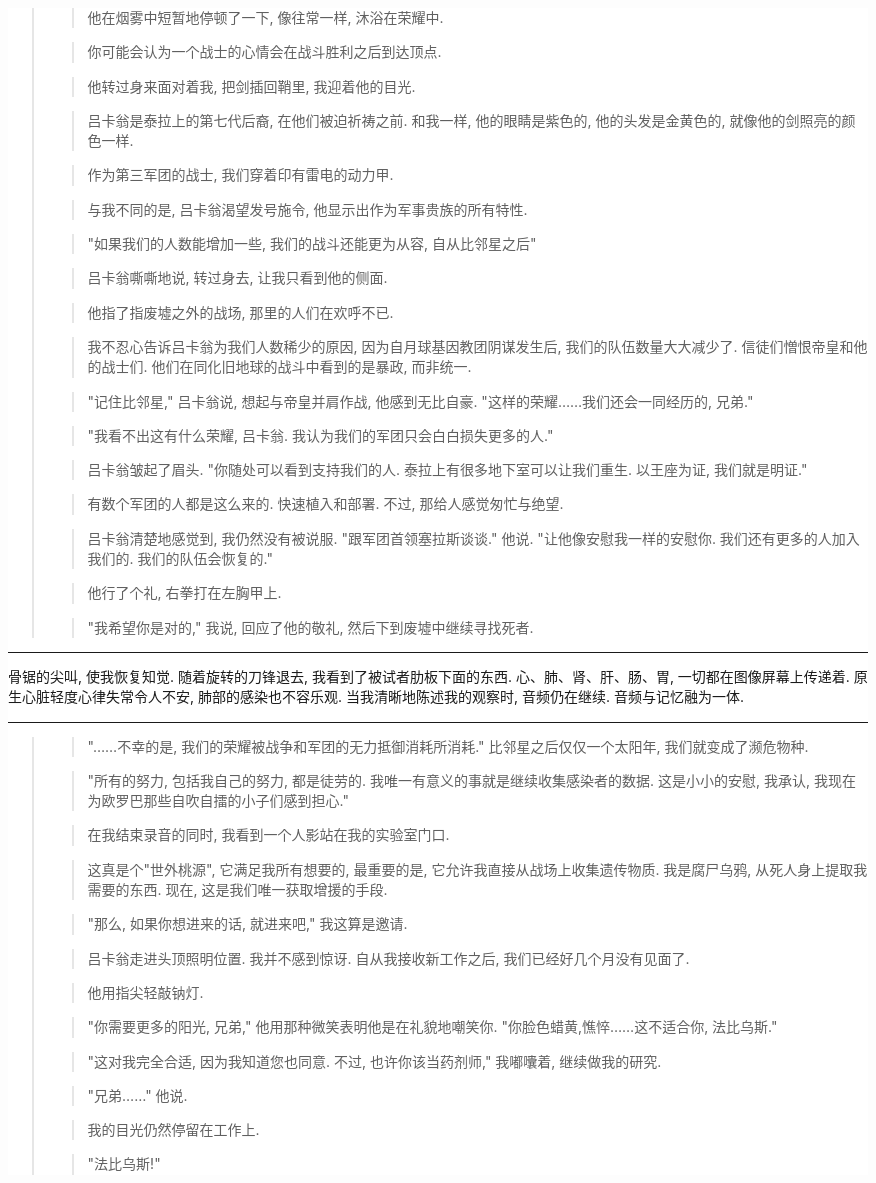 >
> > 他在烟雾中短暂地停顿了一下, 像往常一样, 沐浴在荣耀中.
>
> > 你可能会认为一个战士的心情会在战斗胜利之后到达顶点.
>
> > 他转过身来面对着我, 把剑插回鞘里, 我迎着他的目光.
>
> > 吕卡翁是泰拉上的第七代后裔, 在他们被迫祈祷之前. 和我一样, 他的眼睛是紫色的, 他的头发是金黄色的, 就像他的剑照亮的颜色一样.
>
> > 作为第三军团的战士, 我们穿着印有雷电的动力甲.
>
> > 与我不同的是, 吕卡翁渴望发号施令, 他显示出作为军事贵族的所有特性.
>
> > "如果我们的人数能增加一些, 我们的战斗还能更为从容, 自从比邻星之后"
>
> > 吕卡翁嘶嘶地说, 转过身去, 让我只看到他的侧面.
>
> > 他指了指废墟之外的战场, 那里的人们在欢呼不已.
>
> > 我不忍心告诉吕卡翁为我们人数稀少的原因, 因为自月球基因教团阴谋发生后, 我们的队伍数量大大减少了. 信徒们憎恨帝皇和他的战士们. 他们在同化旧地球的战斗中看到的是暴政, 而非统一.
>
> > "记住比邻星," 吕卡翁说, 想起与帝皇并肩作战, 他感到无比自豪. "这样的荣耀……我们还会一同经历的, 兄弟."
>
> > "我看不出这有什么荣耀, 吕卡翁. 我认为我们的军团只会白白损失更多的人."
>
> > 吕卡翁皱起了眉头. "你随处可以看到支持我们的人. 泰拉上有很多地下室可以让我们重生. 以王座为证, 我们就是明证."
>
> > 有数个军团的人都是这么来的. 快速植入和部署. 不过, 那给人感觉匆忙与绝望.
>
> > 吕卡翁清楚地感觉到, 我仍然没有被说服. "跟军团首领塞拉斯谈谈." 他说. "让他像安慰我一样的安慰你. 我们还有更多的人加入我们的. 我们的队伍会恢复的."
>
> > 他行了个礼, 右拳打在左胸甲上.
>
> > "我希望你是对的," 我说, 回应了他的敬礼, 然后下到废墟中继续寻找死者.

--------

骨锯的尖叫, 使我恢复知觉. 随着旋转的刀锋退去, 我看到了被试者肋板下面的东西. 心、肺、肾、肝、肠、胃, 一切都在图像屏幕上传递着. 原生心脏轻度心律失常令人不安, 肺部的感染也不容乐观. 当我清晰地陈述我的观察时, 音频仍在继续. 音频与记忆融为一体.

--------

> > "……不幸的是, 我们的荣耀被战争和军团的无力抵御消耗所消耗." 比邻星之后仅仅一个太阳年, 我们就变成了濒危物种.
>
> > "所有的努力, 包括我自己的努力, 都是徒劳的. 我唯一有意义的事就是继续收集感染者的数据. 这是小小的安慰, 我承认, 我现在为欧罗巴那些自吹自擂的小子们感到担心."
>
> > 在我结束录音的同时, 我看到一个人影站在我的实验室门口.
>
> > 这真是个"世外桃源", 它满足我所有想要的, 最重要的是, 它允许我直接从战场上收集遗传物质. 我是腐尸乌鸦, 从死人身上提取我需要的东西. 现在, 这是我们唯一获取增援的手段.
>
> > "那么, 如果你想进来的话, 就进来吧," 我这算是邀请.
>
> > 吕卡翁走进头顶照明位置. 我并不感到惊讶. 自从我接收新工作之后, 我们已经好几个月没有见面了.
>
> > 他用指尖轻敲钠灯.
>
> > "你需要更多的阳光, 兄弟," 他用那种微笑表明他是在礼貌地嘲笑你. "你脸色蜡黄,憔悴……这不适合你, 法比乌斯."
>
> > "这对我完全合适, 因为我知道您也同意. 不过, 也许你该当药剂师," 我嘟囔着, 继续做我的研究.
>
> > "兄弟……" 他说.
>
> > 我的目光仍然停留在工作上.
>
> > "法比乌斯!"